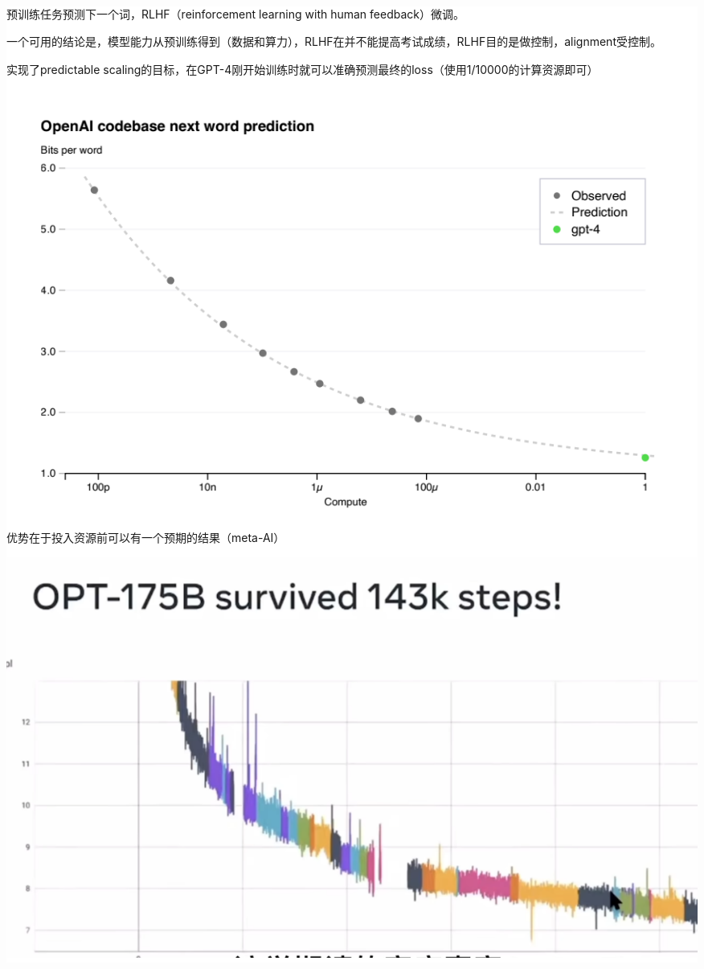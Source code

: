 预训练任务预测下一个词，RLHF（reinforcement learning with human feedback）微调。

一个可用的结论是，模型能力从预训练得到（数据和算力），RLHF在并不能提高考试成绩，RLHF目的是做控制，alignment受控制。

实现了predictable scaling的目标，在GPT-4刚开始训练时就可以准确预测最终的loss（使用1/10000的计算资源即可）

![](image/2023-07-09-20-08.png)

优势在于投入资源前可以有一个预期的结果（meta-AI）

![](image/2023-07-09-20-09.png)
